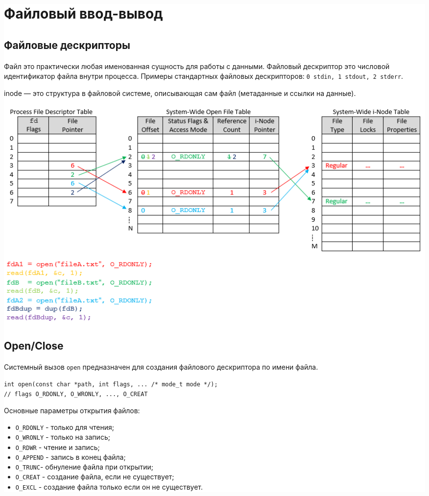# Файловый ввод-вывод

## Файловые дескрипторы

Файл это практически любая именованная сущность для работы с данными. Файловый дескриптор это числовой идентификатор файла внутри процесса. Примеры стандартных файловых дескрипторов: ``0 stdin, 1 stdout, 2 stderr``.

inode — это структура в файловой системе, описывающая сам файл (метаданные и ссылки на данные).


![File descriptors table](fd_table.gif)

## Open/Close

Системный вызов ``open`` предназначен для создания файлового дескриптора по имени файла.

```
int open(const char *path, int flags, ... /* mode_t mode */);
// flags O_RDONLY, O_WRONLY, ..., O_CREAT
```

Основные параметры открытия файлов:
 * `O_RDONLY` - только для чтения;
 * `O_WRONLY` - только на запись;
 * `O_RDWR` - чтение и запись;
 * `O_APPEND` - запись в конец файла;
 * `O_TRUNC`- обнуление файла при открытии;
 * `O_CREAT` - создание файла, если не существует;
 * `O_EXCL` - создание файла только если он не существует.
